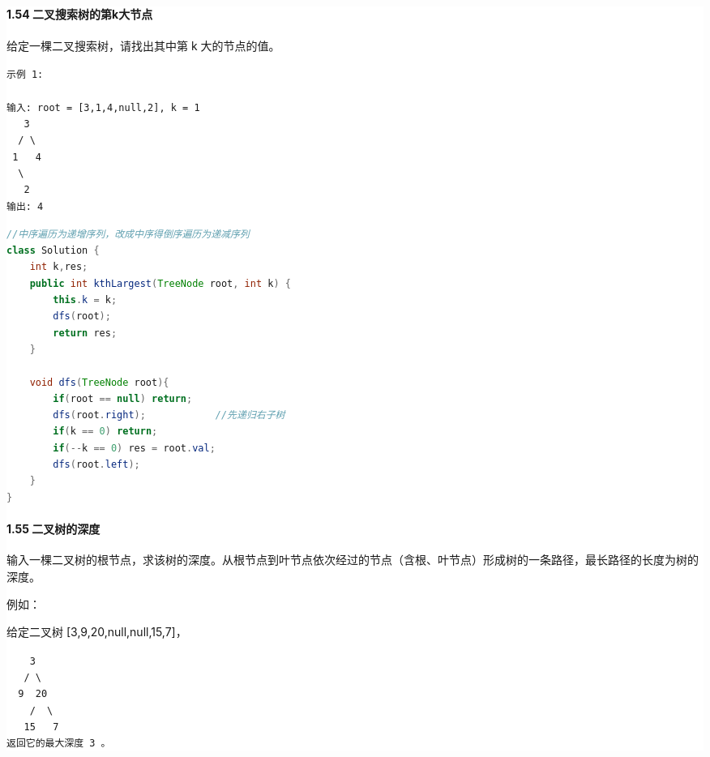 

#### 1.54 二叉搜索树的第k大节点

给定一棵二叉搜索树，请找出其中第 k 大的节点的值。

```
示例 1:

输入: root = [3,1,4,null,2], k = 1
   3
  / \
 1   4
  \
   2
输出: 4
```

```java
//中序遍历为递增序列，改成中序得倒序遍历为递减序列
class Solution {
    int k,res;
    public int kthLargest(TreeNode root, int k) {
        this.k = k;
        dfs(root);
        return res;
    }

    void dfs(TreeNode root){
        if(root == null) return;
        dfs(root.right);			//先递归右子树
        if(k == 0) return;
        if(--k == 0) res = root.val;
        dfs(root.left);
    }
}
```



#### 1.55 二叉树的深度

输入一棵二叉树的根节点，求该树的深度。从根节点到叶节点依次经过的节点（含根、叶节点）形成树的一条路径，最长路径的长度为树的深度。

例如：

给定二叉树 [3,9,20,null,null,15,7]，

    	3
       / \
      9  20
        /  \
       15   7
    返回它的最大深度 3 。



